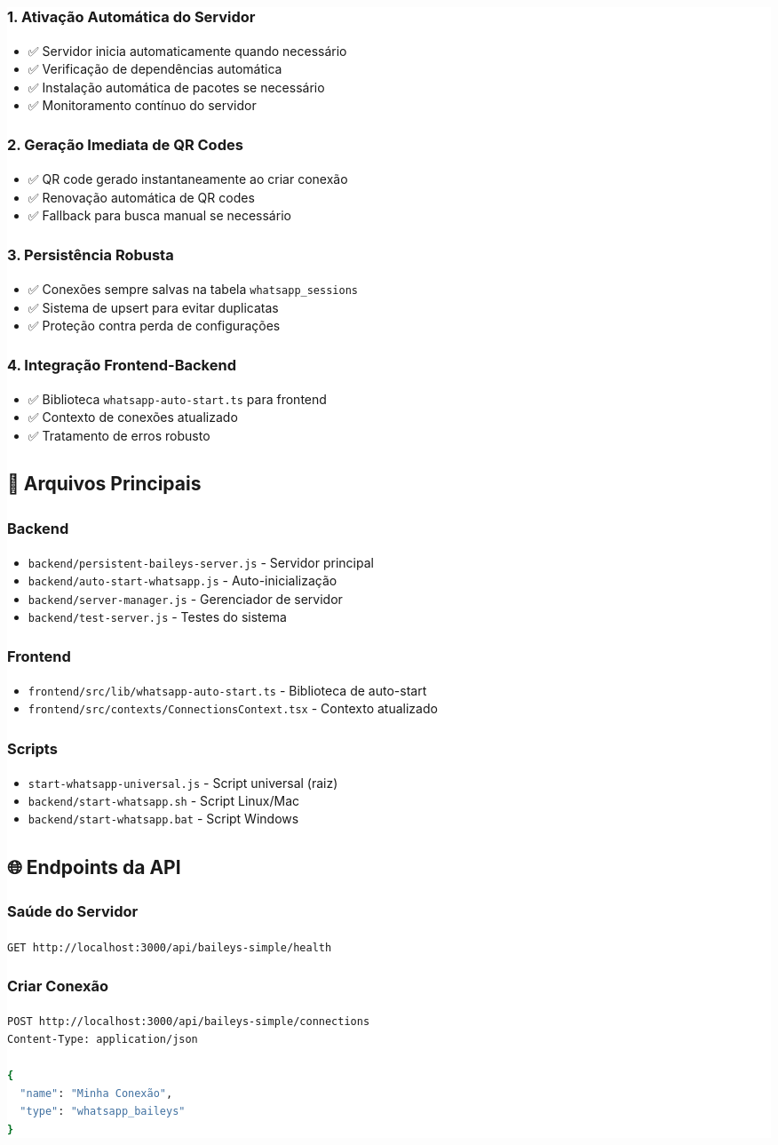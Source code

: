 ### 1. **Ativação Automática do Servidor**
- ✅ Servidor inicia automaticamente quando necessário
- ✅ Verificação de dependências automática
- ✅ Instalação automática de pacotes se necessário
- ✅ Monitoramento contínuo do servidor

### 2. **Geração Imediata de QR Codes**
- ✅ QR code gerado instantaneamente ao criar conexão
- ✅ Renovação automática de QR codes
- ✅ Fallback para busca manual se necessário

### 3. **Persistência Robusta**
- ✅ Conexões sempre salvas na tabela `whatsapp_sessions`
- ✅ Sistema de upsert para evitar duplicatas
- ✅ Proteção contra perda de configurações

### 4. **Integração Frontend-Backend**
- ✅ Biblioteca `whatsapp-auto-start.ts` para frontend
- ✅ Contexto de conexões atualizado
- ✅ Tratamento de erros robusto

## 🔧 Arquivos Principais

### Backend
- `backend/persistent-baileys-server.js` - Servidor principal
- `backend/auto-start-whatsapp.js` - Auto-inicialização
- `backend/server-manager.js` - Gerenciador de servidor
- `backend/test-server.js` - Testes do sistema

### Frontend
- `frontend/src/lib/whatsapp-auto-start.ts` - Biblioteca de auto-start
- `frontend/src/contexts/ConnectionsContext.tsx` - Contexto atualizado

### Scripts
- `start-whatsapp-universal.js` - Script universal (raiz)
- `backend/start-whatsapp.sh` - Script Linux/Mac
- `backend/start-whatsapp.bat` - Script Windows

## 🌐 Endpoints da API

### Saúde do Servidor
```bash
GET http://localhost:3000/api/baileys-simple/health
```

### Criar Conexão
```bash
POST http://localhost:3000/api/baileys-simple/connections
Content-Type: application/json

{
  "name": "Minha Conexão",
  "type": "whatsapp_baileys"
}
```
